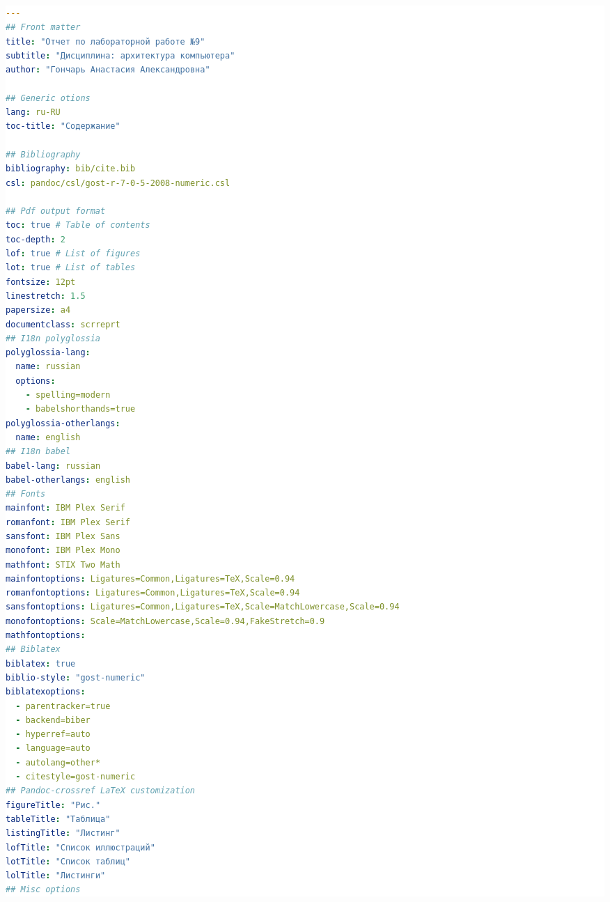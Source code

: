 ```yaml
---
## Front matter
title: "Отчет по лабораторной работе №9"
subtitle: "Дисциплина: архитектура компьютера"
author: "Гончарь Анастасия Александровна"

## Generic otions
lang: ru-RU
toc-title: "Содержание"

## Bibliography
bibliography: bib/cite.bib
csl: pandoc/csl/gost-r-7-0-5-2008-numeric.csl

## Pdf output format
toc: true # Table of contents
toc-depth: 2
lof: true # List of figures
lot: true # List of tables
fontsize: 12pt
linestretch: 1.5
papersize: a4
documentclass: scrreprt
## I18n polyglossia
polyglossia-lang:
  name: russian
  options:
	- spelling=modern
	- babelshorthands=true
polyglossia-otherlangs:
  name: english
## I18n babel
babel-lang: russian
babel-otherlangs: english
## Fonts
mainfont: IBM Plex Serif
romanfont: IBM Plex Serif
sansfont: IBM Plex Sans
monofont: IBM Plex Mono
mathfont: STIX Two Math
mainfontoptions: Ligatures=Common,Ligatures=TeX,Scale=0.94
romanfontoptions: Ligatures=Common,Ligatures=TeX,Scale=0.94
sansfontoptions: Ligatures=Common,Ligatures=TeX,Scale=MatchLowercase,Scale=0.94
monofontoptions: Scale=MatchLowercase,Scale=0.94,FakeStretch=0.9
mathfontoptions:
## Biblatex
biblatex: true
biblio-style: "gost-numeric"
biblatexoptions:
  - parentracker=true
  - backend=biber
  - hyperref=auto
  - language=auto
  - autolang=other*
  - citestyle=gost-numeric
## Pandoc-crossref LaTeX customization
figureTitle: "Рис."
tableTitle: "Таблица"
listingTitle: "Листинг"
lofTitle: "Список иллюстраций"
lotTitle: "Список таблиц"
lolTitle: "Листинги"
## Misc options
```